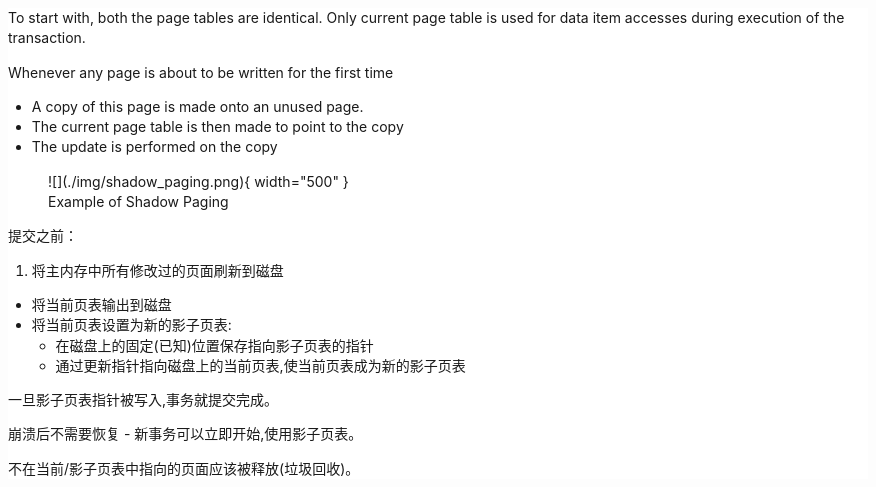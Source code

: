 To start with, both the page tables are identical. 
Only current page table is used for data item accesses during execution of the transaction.

Whenever any page is about to be written for the first time

- A copy of this page is made onto an unused page. 
- The current page table is then made to point to the copy
- The update is performed on the copy

<figure markdown="span">
![](./img/shadow_paging.png){ width="500" }
<figcaption>
Example of Shadow Paging
</figcaption>
</figure>

提交之前：

1. 将主内存中所有修改过的页面刷新到磁盘
- 将当前页表输出到磁盘
- 将当前页表设置为新的影子页表:
    - 在磁盘上的固定(已知)位置保存指向影子页表的指针
    - 通过更新指针指向磁盘上的当前页表,使当前页表成为新的影子页表

一旦影子页表指针被写入,事务就提交完成。

崩溃后不需要恢复 - 新事务可以立即开始,使用影子页表。

不在当前/影子页表中指向的页面应该被释放(垃圾回收)。
